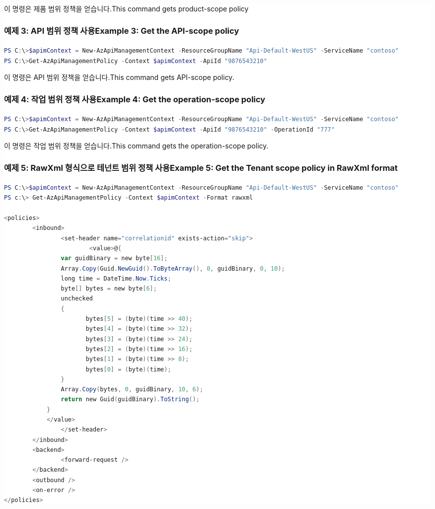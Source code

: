 <span data-ttu-id="f92d1-115">이 명령은 제품 범위 정책을 얻습니다.</span><span class="sxs-lookup"><span data-stu-id="f92d1-115">This command gets product-scope policy</span></span>

### <span data-ttu-id="f92d1-116">예제 3: API 범위 정책 사용</span><span class="sxs-lookup"><span data-stu-id="f92d1-116">Example 3: Get the API-scope policy</span></span>
```powershell
PS C:\>$apimContext = New-AzApiManagementContext -ResourceGroupName "Api-Default-WestUS" -ServiceName "contoso"
PS C:\>Get-AzApiManagementPolicy -Context $apimContext -ApiId "9876543210"
```

<span data-ttu-id="f92d1-117">이 명령은 API 범위 정책을 얻습니다.</span><span class="sxs-lookup"><span data-stu-id="f92d1-117">This command gets API-scope policy.</span></span>

### <span data-ttu-id="f92d1-118">예제 4: 작업 범위 정책 사용</span><span class="sxs-lookup"><span data-stu-id="f92d1-118">Example 4: Get the operation-scope policy</span></span>
```powershell
PS C:\>$apimContext = New-AzApiManagementContext -ResourceGroupName "Api-Default-WestUS" -ServiceName "contoso"
PS C:\>Get-AzApiManagementPolicy -Context $apimContext -ApiId "9876543210" -OperationId "777"
```

<span data-ttu-id="f92d1-119">이 명령은 작업 범위 정책을 얻습니다.</span><span class="sxs-lookup"><span data-stu-id="f92d1-119">This command gets the operation-scope policy.</span></span>

### <span data-ttu-id="f92d1-120">예제 5: RawXml 형식으로 테넌트 범위 정책 사용</span><span class="sxs-lookup"><span data-stu-id="f92d1-120">Example 5: Get the Tenant scope policy in RawXml format</span></span>
```powershell
PS C:\>$apimContext = New-AzApiManagementContext -ResourceGroupName "Api-Default-WestUS" -ServiceName "contoso"
PS c:\> Get-AzApiManagementPolicy -Context $apimContext -Format rawxml

<policies>
        <inbound>
                <set-header name="correlationid" exists-action="skip">
                        <value>@{
                var guidBinary = new byte[16];
                Array.Copy(Guid.NewGuid().ToByteArray(), 0, guidBinary, 0, 10);
                long time = DateTime.Now.Ticks;
                byte[] bytes = new byte[6];
                unchecked
                {
                       bytes[5] = (byte)(time >> 40);
                       bytes[4] = (byte)(time >> 32);
                       bytes[3] = (byte)(time >> 24);
                       bytes[2] = (byte)(time >> 16);
                       bytes[1] = (byte)(time >> 8);
                       bytes[0] = (byte)(time);
                }
                Array.Copy(bytes, 0, guidBinary, 10, 6);
                return new Guid(guidBinary).ToString();
            }
            </value>
                </set-header>
        </inbound>
        <backend>
                <forward-request />
        </backend>
        <outbound />
        <on-error />
</policies>
```